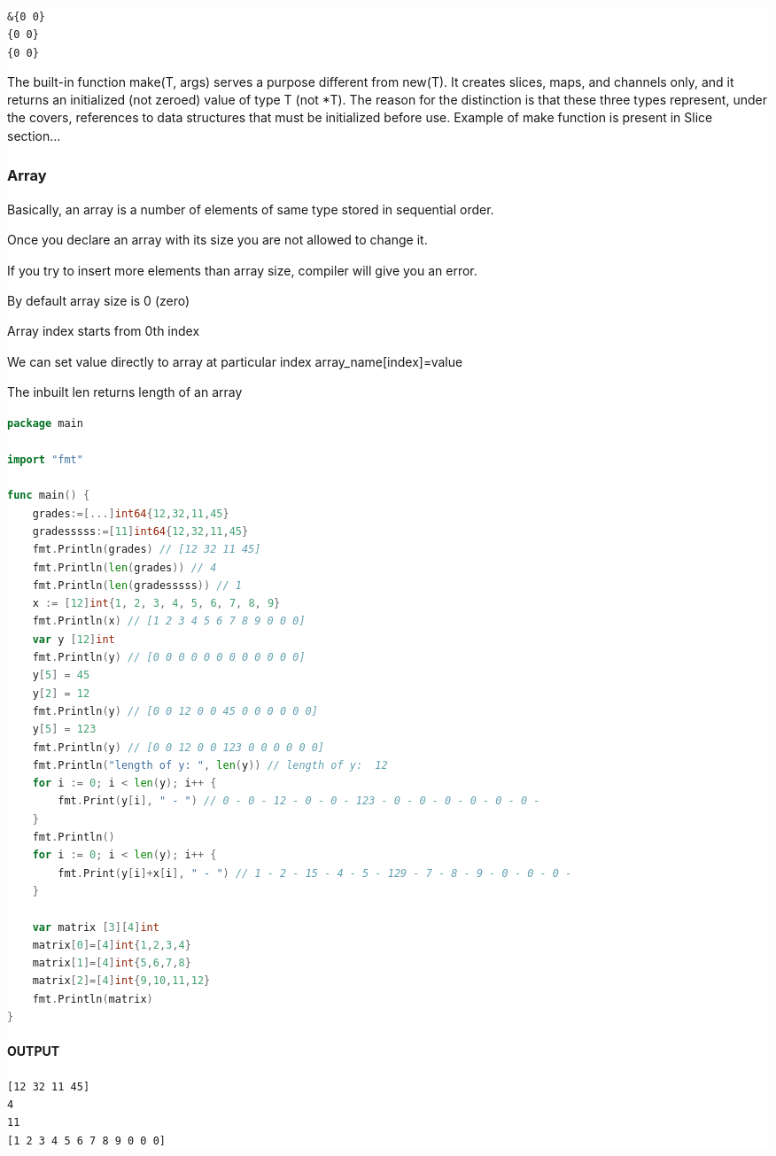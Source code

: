 ```shell
&{0 0}
{0 0}
{0 0}
```
The built-in function make(T, args) serves a purpose different from new(T). It creates slices, maps, and channels only, and it returns an initialized (not zeroed) value of type T (not *T). The reason for the distinction is that these three types represent, under the covers, references to data structures that must be initialized before use. Example of make function is present in Slice section...

### Array

Basically, an array is a number of elements of same type stored in sequential order.

Once you declare an array with its size you are not allowed to change it.

If you try to insert more elements than array size, compiler will give you an error.

By default array size is 0 (zero)

Array index starts from 0th index

We can set value directly to array at particular index array_name[index]=value

The inbuilt len returns length of an array
```go
package main

import "fmt"

func main() {
	grades:=[...]int64{12,32,11,45}
	gradesssss:=[11]int64{12,32,11,45}
	fmt.Println(grades) // [12 32 11 45]
	fmt.Println(len(grades)) // 4
	fmt.Println(len(gradesssss)) // 1
	x := [12]int{1, 2, 3, 4, 5, 6, 7, 8, 9}
	fmt.Println(x) // [1 2 3 4 5 6 7 8 9 0 0 0]
	var y [12]int
	fmt.Println(y) // [0 0 0 0 0 0 0 0 0 0 0 0]
	y[5] = 45
	y[2] = 12
	fmt.Println(y) // [0 0 12 0 0 45 0 0 0 0 0 0]
	y[5] = 123
	fmt.Println(y) // [0 0 12 0 0 123 0 0 0 0 0 0]
	fmt.Println("length of y: ", len(y)) // length of y:  12
	for i := 0; i < len(y); i++ {
		fmt.Print(y[i], " - ") // 0 - 0 - 12 - 0 - 0 - 123 - 0 - 0 - 0 - 0 - 0 - 0 -
	}
	fmt.Println()
	for i := 0; i < len(y); i++ {
		fmt.Print(y[i]+x[i], " - ") // 1 - 2 - 15 - 4 - 5 - 129 - 7 - 8 - 9 - 0 - 0 - 0 -
	}

	var matrix [3][4]int
	matrix[0]=[4]int{1,2,3,4}
	matrix[1]=[4]int{5,6,7,8}
	matrix[2]=[4]int{9,10,11,12}
	fmt.Println(matrix)
}
```
#### OUTPUT
```shell
[12 32 11 45]
4
11
[1 2 3 4 5 6 7 8 9 0 0 0]
```